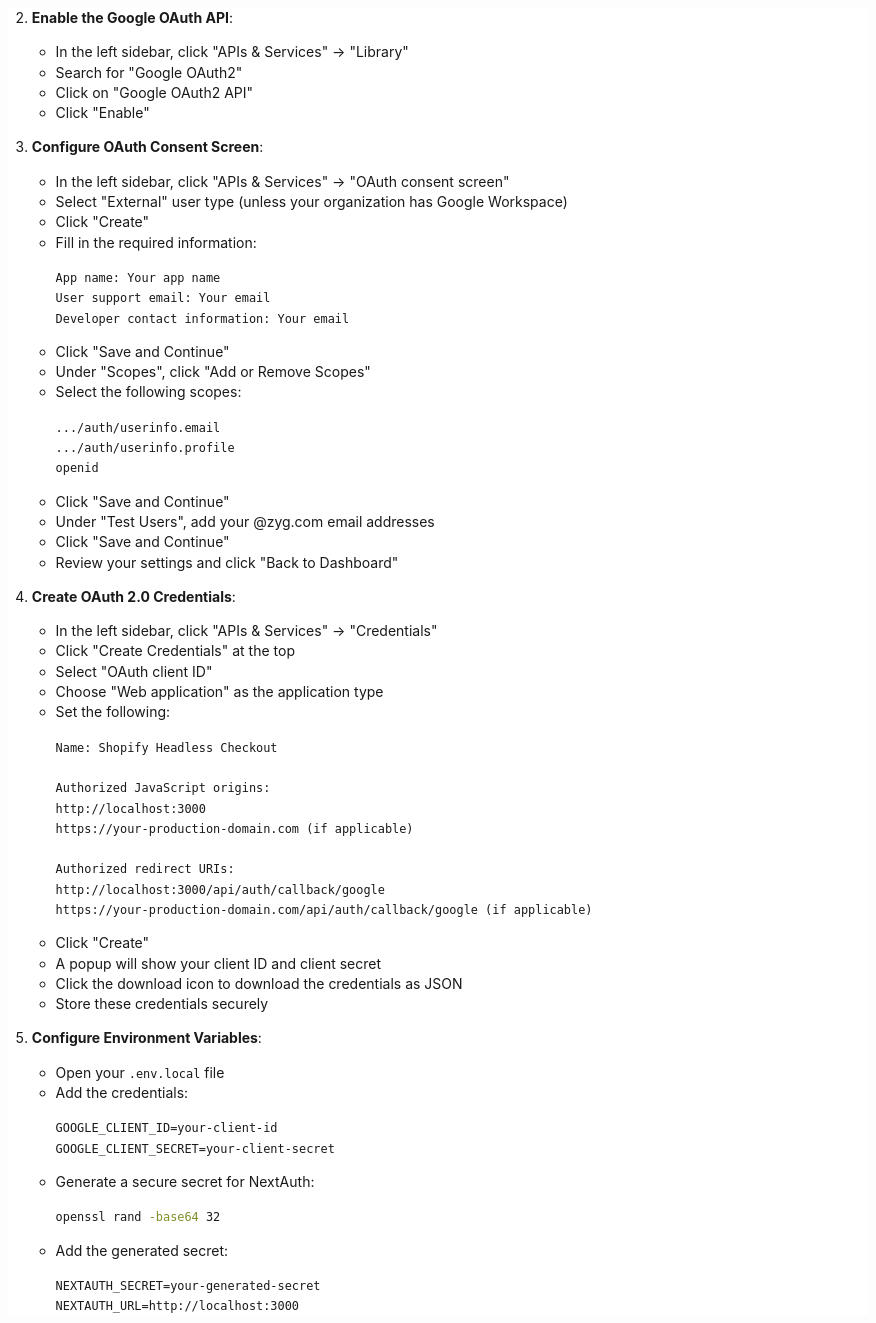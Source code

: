 2. **Enable the Google OAuth API**:
   - In the left sidebar, click "APIs & Services" → "Library"
   - Search for "Google OAuth2"
   - Click on "Google OAuth2 API"
   - Click "Enable"

3. **Configure OAuth Consent Screen**:
   - In the left sidebar, click "APIs & Services" → "OAuth consent screen"
   - Select "External" user type (unless your organization has Google Workspace)
   - Click "Create"
   - Fill in the required information:
     ```
     App name: Your app name
     User support email: Your email
     Developer contact information: Your email
     ```
   - Click "Save and Continue"
   - Under "Scopes", click "Add or Remove Scopes"
   - Select the following scopes:
     ```
     .../auth/userinfo.email
     .../auth/userinfo.profile
     openid
     ```
   - Click "Save and Continue"
   - Under "Test Users", add your @zyg.com email addresses
   - Click "Save and Continue"
   - Review your settings and click "Back to Dashboard"

4. **Create OAuth 2.0 Credentials**:
   - In the left sidebar, click "APIs & Services" → "Credentials"
   - Click "Create Credentials" at the top
   - Select "OAuth client ID"
   - Choose "Web application" as the application type
   - Set the following:
     ```
     Name: Shopify Headless Checkout
     
     Authorized JavaScript origins:
     http://localhost:3000
     https://your-production-domain.com (if applicable)
     
     Authorized redirect URIs:
     http://localhost:3000/api/auth/callback/google
     https://your-production-domain.com/api/auth/callback/google (if applicable)
     ```
   - Click "Create"
   - A popup will show your client ID and client secret
   - Click the download icon to download the credentials as JSON
   - Store these credentials securely

5. **Configure Environment Variables**:
   - Open your `.env.local` file
   - Add the credentials:
     ```env
     GOOGLE_CLIENT_ID=your-client-id
     GOOGLE_CLIENT_SECRET=your-client-secret
     ```
   - Generate a secure secret for NextAuth:
     ```bash
     openssl rand -base64 32
     ```
   - Add the generated secret:
     ```env
     NEXTAUTH_SECRET=your-generated-secret
     NEXTAUTH_URL=http://localhost:3000